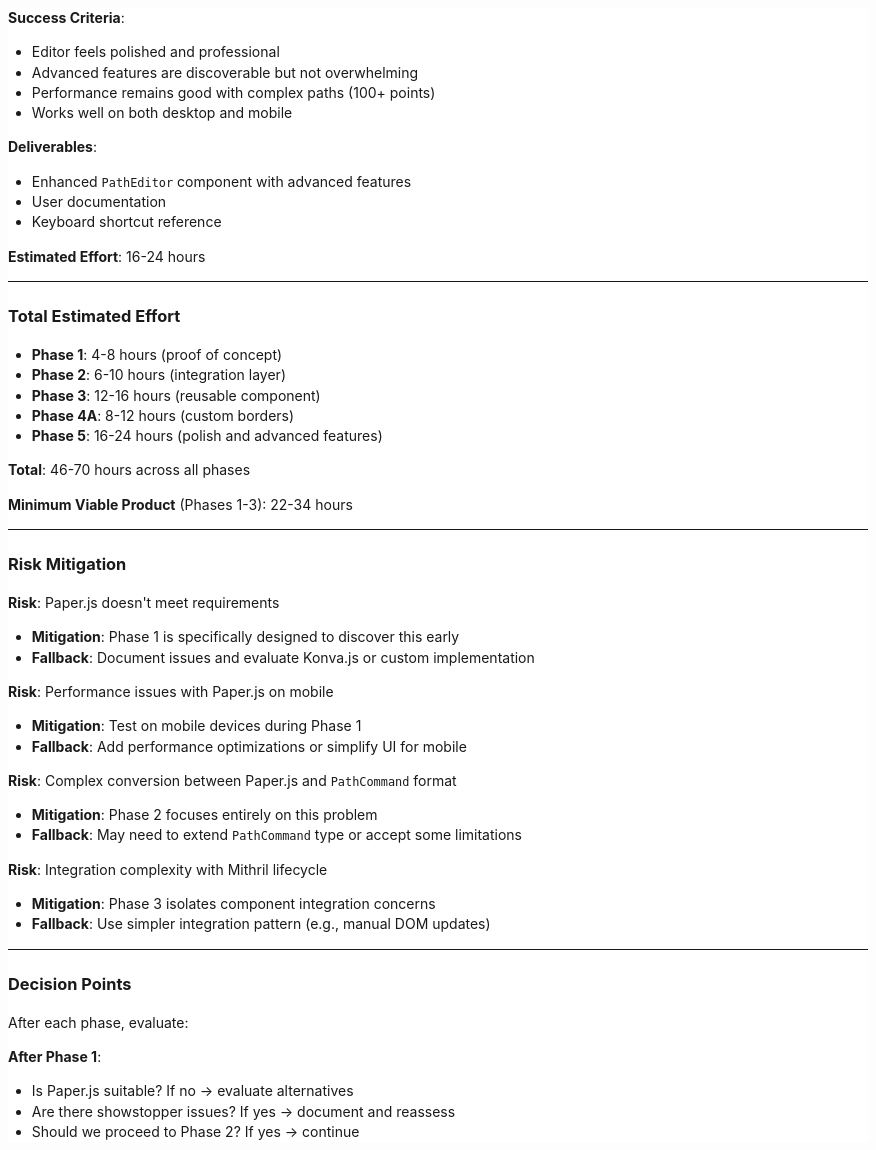 **Success Criteria**:
- Editor feels polished and professional
- Advanced features are discoverable but not overwhelming
- Performance remains good with complex paths (100+ points)
- Works well on both desktop and mobile

**Deliverables**:
- Enhanced `PathEditor` component with advanced features
- User documentation
- Keyboard shortcut reference

**Estimated Effort**: 16-24 hours

---

### Total Estimated Effort
- **Phase 1**: 4-8 hours (proof of concept)
- **Phase 2**: 6-10 hours (integration layer)
- **Phase 3**: 12-16 hours (reusable component)
- **Phase 4A**: 8-12 hours (custom borders)
- **Phase 5**: 16-24 hours (polish and advanced features)

**Total**: 46-70 hours across all phases

**Minimum Viable Product** (Phases 1-3): 22-34 hours

---

### Risk Mitigation

**Risk**: Paper.js doesn't meet requirements
- **Mitigation**: Phase 1 is specifically designed to discover this early
- **Fallback**: Document issues and evaluate Konva.js or custom implementation

**Risk**: Performance issues with Paper.js on mobile
- **Mitigation**: Test on mobile devices during Phase 1
- **Fallback**: Add performance optimizations or simplify UI for mobile

**Risk**: Complex conversion between Paper.js and `PathCommand` format
- **Mitigation**: Phase 2 focuses entirely on this problem
- **Fallback**: May need to extend `PathCommand` type or accept some limitations

**Risk**: Integration complexity with Mithril lifecycle
- **Mitigation**: Phase 3 isolates component integration concerns
- **Fallback**: Use simpler integration pattern (e.g., manual DOM updates)

---

### Decision Points

After each phase, evaluate:

**After Phase 1**:
- Is Paper.js suitable? If no → evaluate alternatives
- Are there showstopper issues? If yes → document and reassess
- Should we proceed to Phase 2? If yes → continue
